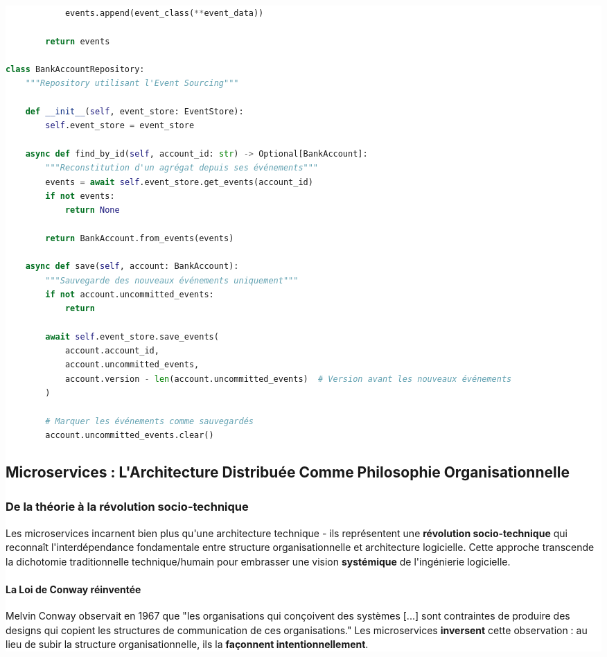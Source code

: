```python
            events.append(event_class(**event_data))

        return events

class BankAccountRepository:
    """Repository utilisant l'Event Sourcing"""

    def __init__(self, event_store: EventStore):
        self.event_store = event_store

    async def find_by_id(self, account_id: str) -> Optional[BankAccount]:
        """Reconstitution d'un agrégat depuis ses événements"""
        events = await self.event_store.get_events(account_id)
        if not events:
            return None

        return BankAccount.from_events(events)

    async def save(self, account: BankAccount):
        """Sauvegarde des nouveaux événements uniquement"""
        if not account.uncommitted_events:
            return

        await self.event_store.save_events(
            account.account_id,
            account.uncommitted_events,
            account.version - len(account.uncommitted_events)  # Version avant les nouveaux événements
        )

        # Marquer les événements comme sauvegardés
        account.uncommitted_events.clear()
```

## Microservices : L'Architecture Distribuée Comme Philosophie Organisationnelle

### De la théorie à la révolution socio-technique

Les microservices incarnent bien plus qu'une architecture technique - ils représentent une **révolution socio-technique** qui reconnaît l'interdépendance fondamentale entre structure organisationnelle et architecture logicielle. Cette approche transcende la dichotomie traditionnelle technique/humain pour embrasser une vision **systémique** de l'ingénierie logicielle.

#### La Loi de Conway réinventée

Melvin Conway observait en 1967 que "les organisations qui conçoivent des systèmes [...] sont contraintes de produire des designs qui copient les structures de communication de ces organisations." Les microservices **inversent** cette observation : au lieu de subir la structure organisationnelle, ils la **façonnent intentionnellement**.
